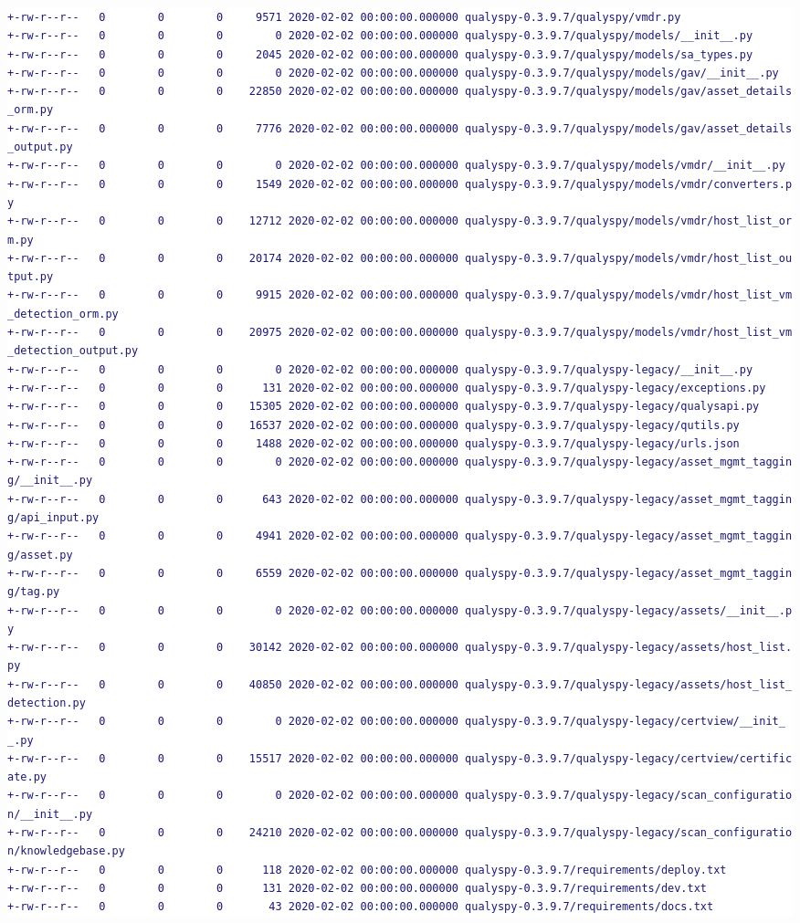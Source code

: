 ```diff
+-rw-r--r--   0        0        0     9571 2020-02-02 00:00:00.000000 qualyspy-0.3.9.7/qualyspy/vmdr.py
+-rw-r--r--   0        0        0        0 2020-02-02 00:00:00.000000 qualyspy-0.3.9.7/qualyspy/models/__init__.py
+-rw-r--r--   0        0        0     2045 2020-02-02 00:00:00.000000 qualyspy-0.3.9.7/qualyspy/models/sa_types.py
+-rw-r--r--   0        0        0        0 2020-02-02 00:00:00.000000 qualyspy-0.3.9.7/qualyspy/models/gav/__init__.py
+-rw-r--r--   0        0        0    22850 2020-02-02 00:00:00.000000 qualyspy-0.3.9.7/qualyspy/models/gav/asset_details_orm.py
+-rw-r--r--   0        0        0     7776 2020-02-02 00:00:00.000000 qualyspy-0.3.9.7/qualyspy/models/gav/asset_details_output.py
+-rw-r--r--   0        0        0        0 2020-02-02 00:00:00.000000 qualyspy-0.3.9.7/qualyspy/models/vmdr/__init__.py
+-rw-r--r--   0        0        0     1549 2020-02-02 00:00:00.000000 qualyspy-0.3.9.7/qualyspy/models/vmdr/converters.py
+-rw-r--r--   0        0        0    12712 2020-02-02 00:00:00.000000 qualyspy-0.3.9.7/qualyspy/models/vmdr/host_list_orm.py
+-rw-r--r--   0        0        0    20174 2020-02-02 00:00:00.000000 qualyspy-0.3.9.7/qualyspy/models/vmdr/host_list_output.py
+-rw-r--r--   0        0        0     9915 2020-02-02 00:00:00.000000 qualyspy-0.3.9.7/qualyspy/models/vmdr/host_list_vm_detection_orm.py
+-rw-r--r--   0        0        0    20975 2020-02-02 00:00:00.000000 qualyspy-0.3.9.7/qualyspy/models/vmdr/host_list_vm_detection_output.py
+-rw-r--r--   0        0        0        0 2020-02-02 00:00:00.000000 qualyspy-0.3.9.7/qualyspy-legacy/__init__.py
+-rw-r--r--   0        0        0      131 2020-02-02 00:00:00.000000 qualyspy-0.3.9.7/qualyspy-legacy/exceptions.py
+-rw-r--r--   0        0        0    15305 2020-02-02 00:00:00.000000 qualyspy-0.3.9.7/qualyspy-legacy/qualysapi.py
+-rw-r--r--   0        0        0    16537 2020-02-02 00:00:00.000000 qualyspy-0.3.9.7/qualyspy-legacy/qutils.py
+-rw-r--r--   0        0        0     1488 2020-02-02 00:00:00.000000 qualyspy-0.3.9.7/qualyspy-legacy/urls.json
+-rw-r--r--   0        0        0        0 2020-02-02 00:00:00.000000 qualyspy-0.3.9.7/qualyspy-legacy/asset_mgmt_tagging/__init__.py
+-rw-r--r--   0        0        0      643 2020-02-02 00:00:00.000000 qualyspy-0.3.9.7/qualyspy-legacy/asset_mgmt_tagging/api_input.py
+-rw-r--r--   0        0        0     4941 2020-02-02 00:00:00.000000 qualyspy-0.3.9.7/qualyspy-legacy/asset_mgmt_tagging/asset.py
+-rw-r--r--   0        0        0     6559 2020-02-02 00:00:00.000000 qualyspy-0.3.9.7/qualyspy-legacy/asset_mgmt_tagging/tag.py
+-rw-r--r--   0        0        0        0 2020-02-02 00:00:00.000000 qualyspy-0.3.9.7/qualyspy-legacy/assets/__init__.py
+-rw-r--r--   0        0        0    30142 2020-02-02 00:00:00.000000 qualyspy-0.3.9.7/qualyspy-legacy/assets/host_list.py
+-rw-r--r--   0        0        0    40850 2020-02-02 00:00:00.000000 qualyspy-0.3.9.7/qualyspy-legacy/assets/host_list_detection.py
+-rw-r--r--   0        0        0        0 2020-02-02 00:00:00.000000 qualyspy-0.3.9.7/qualyspy-legacy/certview/__init__.py
+-rw-r--r--   0        0        0    15517 2020-02-02 00:00:00.000000 qualyspy-0.3.9.7/qualyspy-legacy/certview/certificate.py
+-rw-r--r--   0        0        0        0 2020-02-02 00:00:00.000000 qualyspy-0.3.9.7/qualyspy-legacy/scan_configuration/__init__.py
+-rw-r--r--   0        0        0    24210 2020-02-02 00:00:00.000000 qualyspy-0.3.9.7/qualyspy-legacy/scan_configuration/knowledgebase.py
+-rw-r--r--   0        0        0      118 2020-02-02 00:00:00.000000 qualyspy-0.3.9.7/requirements/deploy.txt
+-rw-r--r--   0        0        0      131 2020-02-02 00:00:00.000000 qualyspy-0.3.9.7/requirements/dev.txt
+-rw-r--r--   0        0        0       43 2020-02-02 00:00:00.000000 qualyspy-0.3.9.7/requirements/docs.txt
```